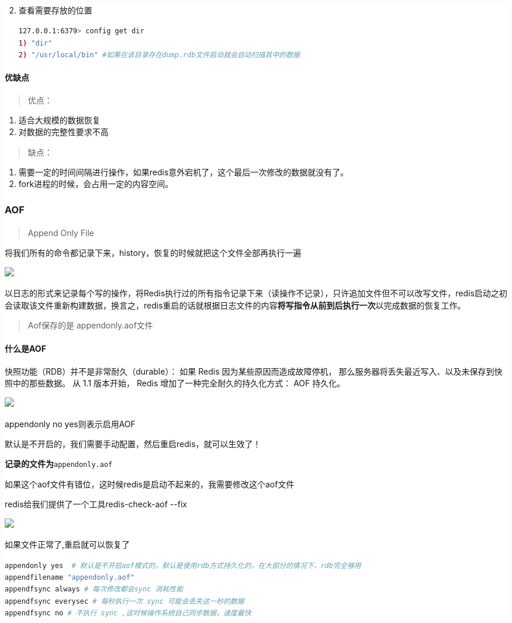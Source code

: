 2. 查看需要存放的位置

   ```bash
   127.0.0.1:6379> config get dir
   1) "dir"
   2) "/usr/local/bin" #如果在该目录存在dump.rdb文件启动就会自动扫描其中的数据
   ```

#### 优缺点

> 优点：

1. 适合大规模的数据恢复
2. 对数据的完整性要求不高

> 缺点：

1. 需要一定的时间间隔进行操作，如果redis意外宕机了，这个最后一次修改的数据就没有了。
2. fork进程的时候，会占用一定的内容空间。

### AOF

> Append Only File

将我们所有的命令都记录下来，history，恢复的时候就把这个文件全部再执行一遍


![](/images/2020-11-18-17-50-09.png)

以日志的形式来记录每个写的操作，将Redis执行过的所有指令记录下来（读操作不记录），只许追加文件但不可以改写文件，redis启动之初会读取该文件重新构建数据，换言之，redis重启的话就根据日志文件的内容**将写指令从前到后执行一次**以完成数据的恢复工作。

> Aof保存的是 appendonly.aof文件

#### 什么是AOF

 快照功能（RDB）并不是非常耐久（durable）： 如果 Redis 因为某些原因而造成故障停机， 那么服务器将丢失最近写入、以及未保存到快照中的那些数据。 从 1.1 版本开始， Redis 增加了一种完全耐久的持久化方式： AOF 持久化。

![](/images/2020-11-18-18-07-45.png)

appendonly no yes则表示启用AOF

默认是不开启的，我们需要手动配置，然后重启redis，就可以生效了！

**记录的文件为**`appendonly.aof`

如果这个aof文件有错位，这时候redis是启动不起来的，我需要修改这个aof文件

redis给我们提供了一个工具redis-check-aof --fix

![](/images/2020-11-18-18-21-58.png)

如果文件正常了,重启就可以恢复了

```bash
appendonly yes  # 默认是不开启aof模式的，默认是使用rdb方式持久化的，在大部分的情况下，rdb完全够用
appendfilename "appendonly.aof"
appendfsync always # 每次修改都会sync 消耗性能
appendfsync everysec # 每秒执行一次 sync 可能会丢失这一秒的数据
appendfsync no # 不执行 sync ,这时候操作系统自己同步数据，速度最快
```
